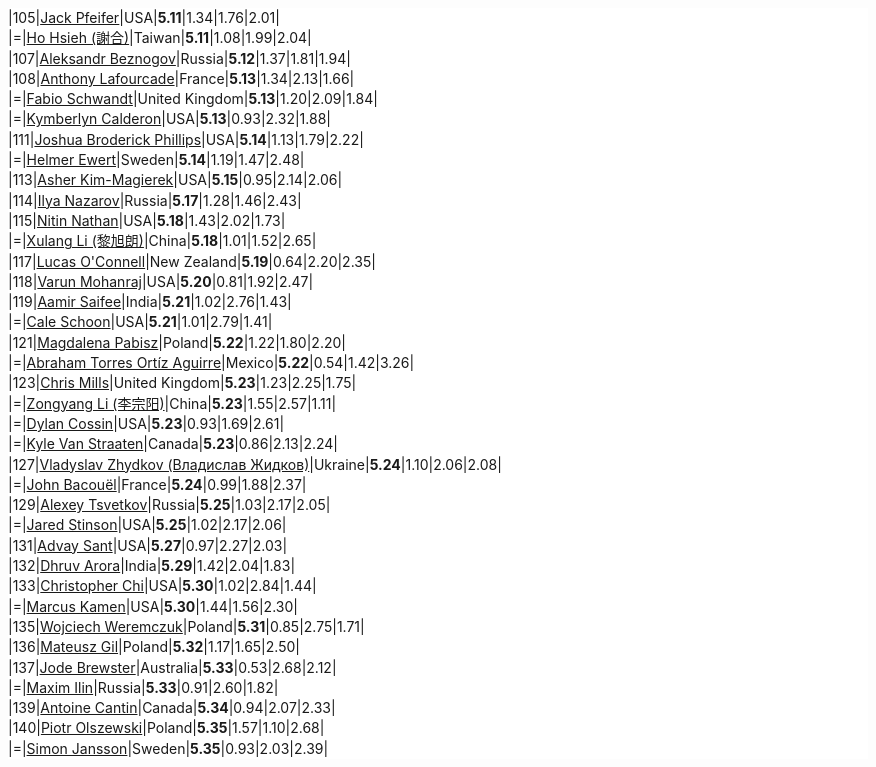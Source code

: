 |105|[Jack Pfeifer](https://www.worldcubeassociation.org/persons/2016PFEI01)|USA|**5.11**|1.34|1.76|2.01|  
|=|[Ho Hsieh (謝合)](https://www.worldcubeassociation.org/persons/2015HSIE02)|Taiwan|**5.11**|1.08|1.99|2.04|  
|107|[Aleksandr Beznogov](https://www.worldcubeassociation.org/persons/2017BEZN01)|Russia|**5.12**|1.37|1.81|1.94|  
|108|[Anthony Lafourcade](https://www.worldcubeassociation.org/persons/2014LAFO01)|France|**5.13**|1.34|2.13|1.66|  
|=|[Fabio Schwandt](https://www.worldcubeassociation.org/persons/2014SCHW02)|United Kingdom|**5.13**|1.20|2.09|1.84|  
|=|[Kymberlyn Calderon](https://www.worldcubeassociation.org/persons/2015CALD02)|USA|**5.13**|0.93|2.32|1.88|  
|111|[Joshua Broderick Phillips](https://www.worldcubeassociation.org/persons/2014PHIL02)|USA|**5.14**|1.13|1.79|2.22|  
|=|[Helmer Ewert](https://www.worldcubeassociation.org/persons/2015EWER01)|Sweden|**5.14**|1.19|1.47|2.48|  
|113|[Asher Kim-Magierek](https://www.worldcubeassociation.org/persons/2017KIMM01)|USA|**5.15**|0.95|2.14|2.06|  
|114|[Ilya Nazarov](https://www.worldcubeassociation.org/persons/2015NAZA02)|Russia|**5.17**|1.28|1.46|2.43|  
|115|[Nitin Nathan](https://www.worldcubeassociation.org/persons/2015NATH02)|USA|**5.18**|1.43|2.02|1.73|  
|=|[Xulang Li (黎旭朗)](https://www.worldcubeassociation.org/persons/2017LIXU06)|China|**5.18**|1.01|1.52|2.65|  
|117|[Lucas O'Connell](https://www.worldcubeassociation.org/persons/2016OCON02)|New Zealand|**5.19**|0.64|2.20|2.35|  
|118|[Varun Mohanraj](https://www.worldcubeassociation.org/persons/2015MOHA10)|USA|**5.20**|0.81|1.92|2.47|  
|119|[Aamir Saifee](https://www.worldcubeassociation.org/persons/2015SAIF01)|India|**5.21**|1.02|2.76|1.43|  
|=|[Cale Schoon](https://www.worldcubeassociation.org/persons/2014SCHO02)|USA|**5.21**|1.01|2.79|1.41|  
|121|[Magdalena Pabisz](https://www.worldcubeassociation.org/persons/2017PABI01)|Poland|**5.22**|1.22|1.80|2.20|  
|=|[Abraham Torres Ortíz Aguirre](https://www.worldcubeassociation.org/persons/2016AGUI09)|Mexico|**5.22**|0.54|1.42|3.26|  
|123|[Chris Mills](https://www.worldcubeassociation.org/persons/2014MILL04)|United Kingdom|**5.23**|1.23|2.25|1.75|  
|=|[Zongyang Li (李宗阳)](https://www.worldcubeassociation.org/persons/2013LIZO01)|China|**5.23**|1.55|2.57|1.11|  
|=|[Dylan Cossin](https://www.worldcubeassociation.org/persons/2016COSS01)|USA|**5.23**|0.93|1.69|2.61|  
|=|[Kyle Van Straaten](https://www.worldcubeassociation.org/persons/2017STRA03)|Canada|**5.23**|0.86|2.13|2.24|  
|127|[Vladyslav Zhydkov (Владислав Жидков)](https://www.worldcubeassociation.org/persons/2015ZHYD01)|Ukraine|**5.24**|1.10|2.06|2.08|  
|=|[John Bacouël](https://www.worldcubeassociation.org/persons/2018BACO01)|France|**5.24**|0.99|1.88|2.37|  
|129|[Alexey Tsvetkov](https://www.worldcubeassociation.org/persons/2017TSVE02)|Russia|**5.25**|1.03|2.17|2.05|  
|=|[Jared Stinson](https://www.worldcubeassociation.org/persons/2014STIN01)|USA|**5.25**|1.02|2.17|2.06|  
|131|[Advay Sant](https://www.worldcubeassociation.org/persons/2015SANT44)|USA|**5.27**|0.97|2.27|2.03|  
|132|[Dhruv Arora](https://www.worldcubeassociation.org/persons/2015AROR05)|India|**5.29**|1.42|2.04|1.83|  
|133|[Christopher Chi](https://www.worldcubeassociation.org/persons/2014CHIC01)|USA|**5.30**|1.02|2.84|1.44|  
|=|[Marcus Kamen](https://www.worldcubeassociation.org/persons/2015KAME02)|USA|**5.30**|1.44|1.56|2.30|  
|135|[Wojciech Weremczuk](https://www.worldcubeassociation.org/persons/2014WERE01)|Poland|**5.31**|0.85|2.75|1.71|  
|136|[Mateusz Gil](https://www.worldcubeassociation.org/persons/2013GILM01)|Poland|**5.32**|1.17|1.65|2.50|  
|137|[Jode Brewster](https://www.worldcubeassociation.org/persons/2016JONE04)|Australia|**5.33**|0.53|2.68|2.12|  
|=|[Maxim Ilin](https://www.worldcubeassociation.org/persons/2017ILIN01)|Russia|**5.33**|0.91|2.60|1.82|  
|139|[Antoine Cantin](https://www.worldcubeassociation.org/persons/2010CANT02)|Canada|**5.34**|0.94|2.07|2.33|  
|140|[Piotr Olszewski](https://www.worldcubeassociation.org/persons/2013OLSZ02)|Poland|**5.35**|1.57|1.10|2.68|  
|=|[Simon Jansson](https://www.worldcubeassociation.org/persons/2015JANS02)|Sweden|**5.35**|0.93|2.03|2.39|  